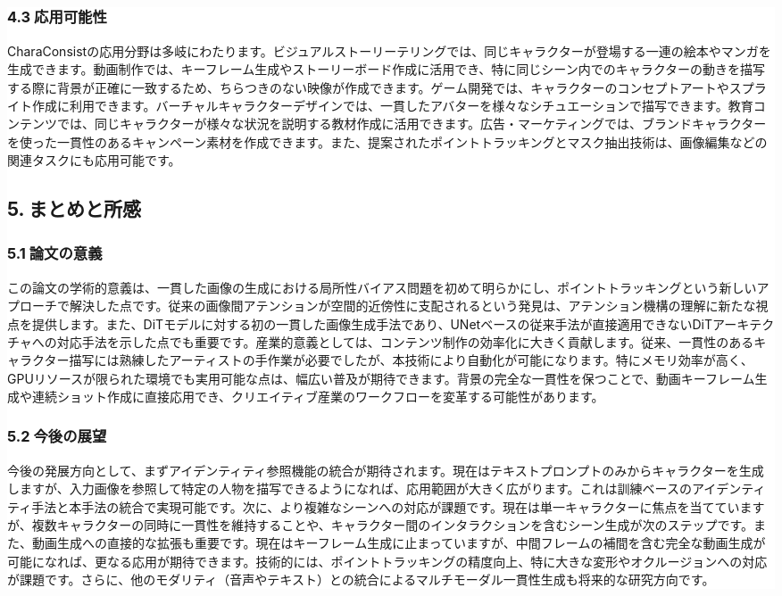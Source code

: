 ### 4.3 応用可能性
CharaConsistの応用分野は多岐にわたります。ビジュアルストーリーテリングでは、同じキャラクターが登場する一連の絵本やマンガを生成できます。動画制作では、キーフレーム生成やストーリーボード作成に活用でき、特に同じシーン内でのキャラクターの動きを描写する際に背景が正確に一致するため、ちらつきのない映像が作成できます。ゲーム開発では、キャラクターのコンセプトアートやスプライト作成に利用できます。バーチャルキャラクターデザインでは、一貫したアバターを様々なシチュエーションで描写できます。教育コンテンツでは、同じキャラクターが様々な状況を説明する教材作成に活用できます。広告・マーケティングでは、ブランドキャラクターを使った一貫性のあるキャンペーン素材を作成できます。また、提案されたポイントトラッキングとマスク抽出技術は、画像編集などの関連タスクにも応用可能です。

## 5. まとめと所感
### 5.1 論文の意義
この論文の学術的意義は、一貫した画像の生成における局所性バイアス問題を初めて明らかにし、ポイントトラッキングという新しいアプローチで解決した点です。従来の画像間アテンションが空間的近傍性に支配されるという発見は、アテンション機構の理解に新たな視点を提供します。また、DiTモデルに対する初の一貫した画像生成手法であり、UNetベースの従来手法が直接適用できないDiTアーキテクチャへの対応手法を示した点でも重要です。産業的意義としては、コンテンツ制作の効率化に大きく貢献します。従来、一貫性のあるキャラクター描写には熟練したアーティストの手作業が必要でしたが、本技術により自動化が可能になります。特にメモリ効率が高く、GPUリソースが限られた環境でも実用可能な点は、幅広い普及が期待できます。背景の完全な一貫性を保つことで、動画キーフレーム生成や連続ショット作成に直接応用でき、クリエイティブ産業のワークフローを変革する可能性があります。

### 5.2 今後の展望
今後の発展方向として、まずアイデンティティ参照機能の統合が期待されます。現在はテキストプロンプトのみからキャラクターを生成しますが、入力画像を参照して特定の人物を描写できるようになれば、応用範囲が大きく広がります。これは訓練ベースのアイデンティティ手法と本手法の統合で実現可能です。次に、より複雑なシーンへの対応が課題です。現在は単一キャラクターに焦点を当てていますが、複数キャラクターの同時に一貫性を維持することや、キャラクター間のインタラクションを含むシーン生成が次のステップです。また、動画生成への直接的な拡張も重要です。現在はキーフレーム生成に止まっていますが、中間フレームの補間を含む完全な動画生成が可能になれば、更なる応用が期待できます。技術的には、ポイントトラッキングの精度向上、特に大きな変形やオクルージョンへの対応が課題です。さらに、他のモダリティ（音声やテキスト）との統合によるマルチモーダル一貫性生成も将来的な研究方向です。